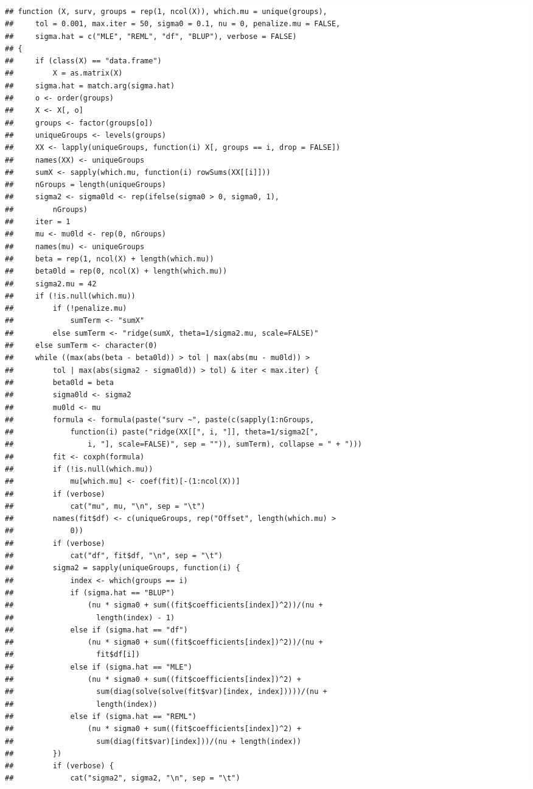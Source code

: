 ```
## function (X, surv, groups = rep(1, ncol(X)), which.mu = unique(groups), 
##     tol = 0.001, max.iter = 50, sigma0 = 0.1, nu = 0, penalize.mu = FALSE, 
##     sigma.hat = c("MLE", "REML", "df", "BLUP"), verbose = FALSE) 
## {
##     if (class(X) == "data.frame") 
##         X = as.matrix(X)
##     sigma.hat = match.arg(sigma.hat)
##     o <- order(groups)
##     X <- X[, o]
##     groups <- factor(groups[o])
##     uniqueGroups <- levels(groups)
##     XX <- lapply(uniqueGroups, function(i) X[, groups == i, drop = FALSE])
##     names(XX) <- uniqueGroups
##     sumX <- sapply(which.mu, function(i) rowSums(XX[[i]]))
##     nGroups = length(uniqueGroups)
##     sigma2 <- sigma0ld <- rep(ifelse(sigma0 > 0, sigma0, 1), 
##         nGroups)
##     iter = 1
##     mu <- mu0ld <- rep(0, nGroups)
##     names(mu) <- uniqueGroups
##     beta = rep(1, ncol(X) + length(which.mu))
##     beta0ld = rep(0, ncol(X) + length(which.mu))
##     sigma2.mu = 42
##     if (!is.null(which.mu)) 
##         if (!penalize.mu) 
##             sumTerm <- "sumX"
##         else sumTerm <- "ridge(sumX, theta=1/sigma2.mu, scale=FALSE)"
##     else sumTerm <- character(0)
##     while ((max(abs(beta - beta0ld)) > tol | max(abs(mu - mu0ld)) > 
##         tol | max(abs(sigma2 - sigma0ld)) > tol) & iter < max.iter) {
##         beta0ld = beta
##         sigma0ld <- sigma2
##         mu0ld <- mu
##         formula <- formula(paste("surv ~", paste(c(sapply(1:nGroups, 
##             function(i) paste("ridge(XX[[", i, "]], theta=1/sigma2[", 
##                 i, "], scale=FALSE)", sep = "")), sumTerm), collapse = " + ")))
##         fit <- coxph(formula)
##         if (!is.null(which.mu)) 
##             mu[which.mu] <- coef(fit)[-(1:ncol(X))]
##         if (verbose) 
##             cat("mu", mu, "\n", sep = "\t")
##         names(fit$df) <- c(uniqueGroups, rep("Offset", length(which.mu) > 
##             0))
##         if (verbose) 
##             cat("df", fit$df, "\n", sep = "\t")
##         sigma2 = sapply(uniqueGroups, function(i) {
##             index <- which(groups == i)
##             if (sigma.hat == "BLUP") 
##                 (nu * sigma0 + sum((fit$coefficients[index])^2))/(nu + 
##                   length(index) - 1)
##             else if (sigma.hat == "df") 
##                 (nu * sigma0 + sum((fit$coefficients[index])^2))/(nu + 
##                   fit$df[i])
##             else if (sigma.hat == "MLE") 
##                 (nu * sigma0 + sum((fit$coefficients[index])^2) + 
##                   sum(diag(solve(solve(fit$var)[index, index]))))/(nu + 
##                   length(index))
##             else if (sigma.hat == "REML") 
##                 (nu * sigma0 + sum((fit$coefficients[index])^2) + 
##                   sum(diag(fit$var)[index]))/(nu + length(index))
##         })
##         if (verbose) {
##             cat("sigma2", sigma2, "\n", sep = "\t")
```